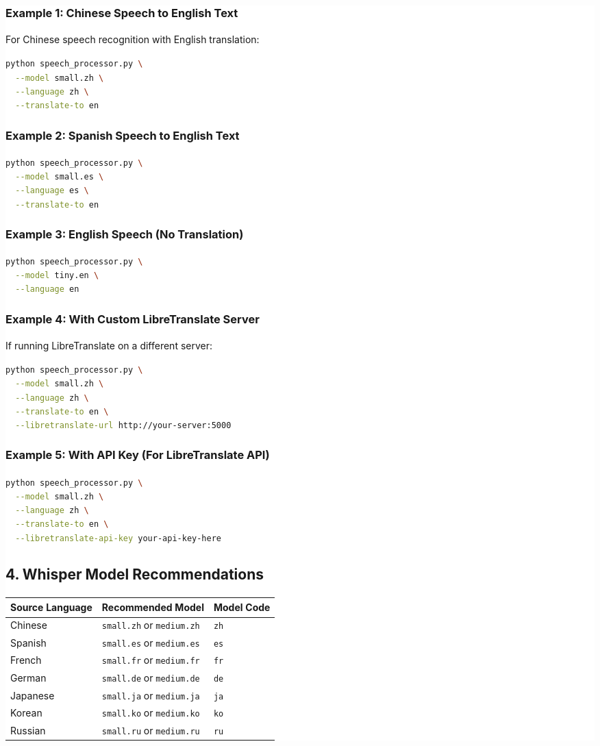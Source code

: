 ### Example 1: Chinese Speech to English Text

For Chinese speech recognition with English translation:

```bash
python speech_processor.py \
  --model small.zh \
  --language zh \
  --translate-to en
```

### Example 2: Spanish Speech to English Text

```bash
python speech_processor.py \
  --model small.es \
  --language es \
  --translate-to en
```

### Example 3: English Speech (No Translation)

```bash
python speech_processor.py \
  --model tiny.en \
  --language en
```

### Example 4: With Custom LibreTranslate Server

If running LibreTranslate on a different server:

```bash
python speech_processor.py \
  --model small.zh \
  --language zh \
  --translate-to en \
  --libretranslate-url http://your-server:5000
```

### Example 5: With API Key (For LibreTranslate API)

```bash
python speech_processor.py \
  --model small.zh \
  --language zh \
  --translate-to en \
  --libretranslate-api-key your-api-key-here
```

## 4. Whisper Model Recommendations

| Source Language | Recommended Model | Model Code |
|----------------|-------------------|------------|
| Chinese | `small.zh` or `medium.zh` | `zh` |
| Spanish | `small.es` or `medium.es` | `es` |
| French | `small.fr` or `medium.fr` | `fr` |
| German | `small.de` or `medium.de` | `de` |
| Japanese | `small.ja` or `medium.ja` | `ja` |
| Korean | `small.ko` or `medium.ko` | `ko` |
| Russian | `small.ru` or `medium.ru` | `ru` |